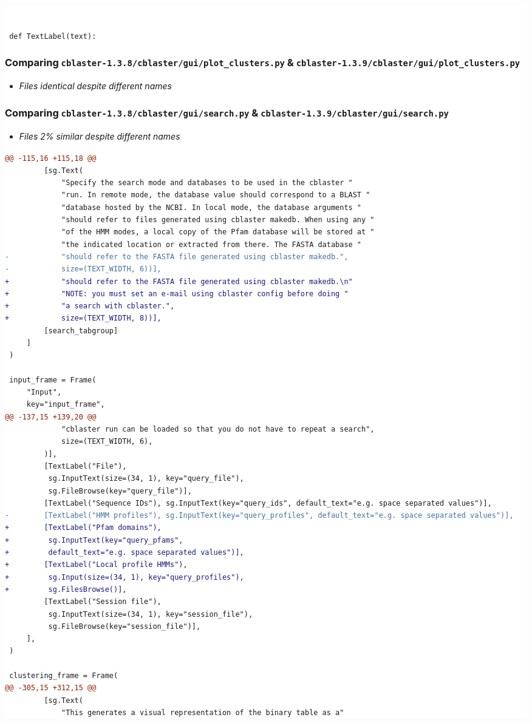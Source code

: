 ```diff
 
 
 def TextLabel(text):
```

### Comparing `cblaster-1.3.8/cblaster/gui/plot_clusters.py` & `cblaster-1.3.9/cblaster/gui/plot_clusters.py`

 * *Files identical despite different names*

### Comparing `cblaster-1.3.8/cblaster/gui/search.py` & `cblaster-1.3.9/cblaster/gui/search.py`

 * *Files 2% similar despite different names*

```diff
@@ -115,16 +115,18 @@
         [sg.Text(
             "Specify the search mode and databases to be used in the cblaster "
             "run. In remote mode, the database value should correspond to a BLAST "
             "database hosted by the NCBI. In local mode, the database arguments "
             "should refer to files generated using cblaster makedb. When using any "
             "of the HMM modes, a local copy of the Pfam database will be stored at "
             "the indicated location or extracted from there. The FASTA database "
-            "should refer to the FASTA file generated using cblaster makedb.",
-            size=(TEXT_WIDTH, 6))],
+            "should refer to the FASTA file generated using cblaster makedb.\n"
+            "NOTE: you must set an e-mail using cblaster config before doing "
+            "a search with cblaster.",
+            size=(TEXT_WIDTH, 8))],
         [search_tabgroup]
     ]
 )
 
 input_frame = Frame(
     "Input",
     key="input_frame",
@@ -137,15 +139,20 @@
             "cblaster run can be loaded so that you do not have to repeat a search",
             size=(TEXT_WIDTH, 6),
         )],
         [TextLabel("File"),
          sg.InputText(size=(34, 1), key="query_file"),
          sg.FileBrowse(key="query_file")],
         [TextLabel("Sequence IDs"), sg.InputText(key="query_ids", default_text="e.g. space separated values")],
-        [TextLabel("HMM profiles"), sg.InputText(key="query_profiles", default_text="e.g. space separated values")],
+        [TextLabel("Pfam domains"),
+         sg.InputText(key="query_pfams",
+         default_text="e.g. space separated values")],
+        [TextLabel("Local profile HMMs"),
+         sg.Input(size=(34, 1), key="query_profiles"),
+         sg.FilesBrowse()],
         [TextLabel("Session file"),
          sg.InputText(size=(34, 1), key="session_file"),
          sg.FileBrowse(key="session_file")],
     ],
 )
 
 clustering_frame = Frame(
@@ -305,15 +312,15 @@
         [sg.Text(
             "This generates a visual representation of the binary table as a"
```